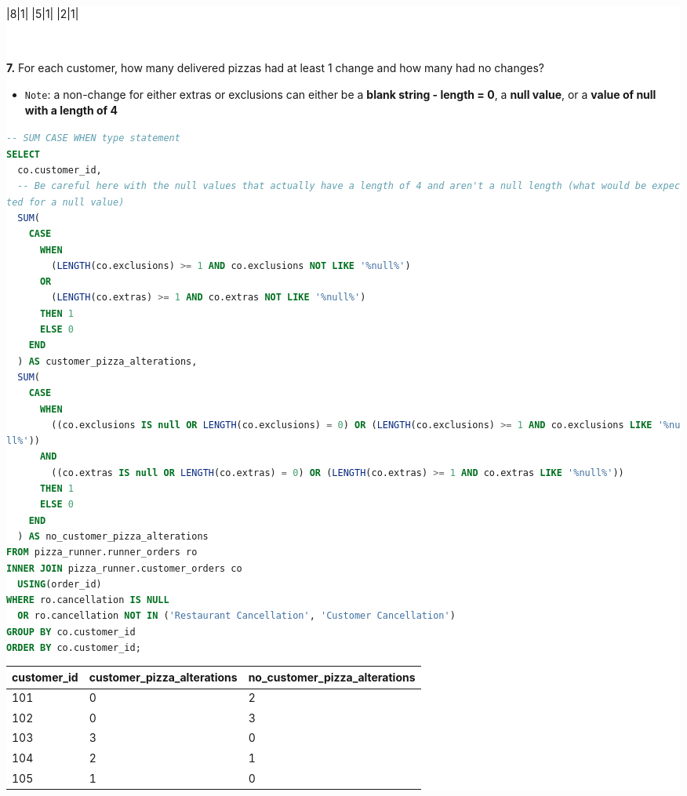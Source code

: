 |8|1|
|5|1|
|2|1|

<br>

**7.** For each customer, how many delivered pizzas had at least 1 change and how many had no changes?
* `Note`: a non-change for either extras or exclusions can either be a **blank string - length = 0**, a **null value**, or a **value of null with a length of 4**
```sql
-- SUM CASE WHEN type statement
SELECT 
  co.customer_id,
  -- Be careful here with the null values that actually have a length of 4 and aren't a null length (what would be expected for a null value)
  SUM(
    CASE 
      WHEN 
        (LENGTH(co.exclusions) >= 1 AND co.exclusions NOT LIKE '%null%')
      OR 
        (LENGTH(co.extras) >= 1 AND co.extras NOT LIKE '%null%')
      THEN 1
      ELSE 0
    END
  ) AS customer_pizza_alterations,
  SUM(
    CASE 
      WHEN 
        ((co.exclusions IS null OR LENGTH(co.exclusions) = 0) OR (LENGTH(co.exclusions) >= 1 AND co.exclusions LIKE '%null%'))
      AND 
        ((co.extras IS null OR LENGTH(co.extras) = 0) OR (LENGTH(co.extras) >= 1 AND co.extras LIKE '%null%'))
      THEN 1
      ELSE 0
    END
  ) AS no_customer_pizza_alterations
FROM pizza_runner.runner_orders ro 
INNER JOIN pizza_runner.customer_orders co 
  USING(order_id)
WHERE ro.cancellation IS NULL
  OR ro.cancellation NOT IN ('Restaurant Cancellation', 'Customer Cancellation')
GROUP BY co.customer_id
ORDER BY co.customer_id;
```
|customer_id|customer_pizza_alterations|no_customer_pizza_alterations|
|-----|-----|-----|
|101|0|2|
|102|0|3|
|103|3|0|
|104|2|1|
|105|1|0|
